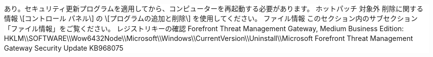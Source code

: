 </td>
<td style="border:1px solid black;">
あり。セキュリティ更新プログラムを適用してから、コンピューターを再起動する必要があります。
</td>
</tr>
<tr class="alternateRow">
<td style="border:1px solid black;">
</td>
<td style="border:1px solid black;">
</td>
</tr>
<tr>
<td style="border:1px solid black;">
ホットパッチ
</td>
<td style="border:1px solid black;">
対象外
</td>
</tr>
<tr>
<th colspan="2">
削除に関する情報
</th>
</tr>
<tr class="alternateRow">
<td style="border:1px solid black;">
</td>
<td style="border:1px solid black;">
\[コントロール パネル\] の \[プログラムの追加と削除\] を使用してください。
</td>
</tr>
<tr>
<td style="border:1px solid black;">
</td>
<td style="border:1px solid black;">
</td>
</tr>
<tr>
<th colspan="2">
ファイル情報
</th>
</tr>
<tr class="alternateRow">
<td style="border:1px solid black;">
</td>
<td style="border:1px solid black;">
このセクション内のサブセクション「ファイル情報」をご覧ください。
</td>
</tr>
<tr>
<th colspan="2">
レジストリキーの確認
</th>
</tr>
<tr>
<td style="border:1px solid black;">
</td>
<td style="border:1px solid black;">
Forefront Threat Management Gateway, Medium Business Edition:  
HKLM\\SOFTWARE\\Wow6432Node\\Microsoft\\Windows\\CurrentVersion\\Uninstall\\Microsoft Forefront Threat Management Gateway Security Update KB968075
</td>
</tr>
<tr class="alternateRow">